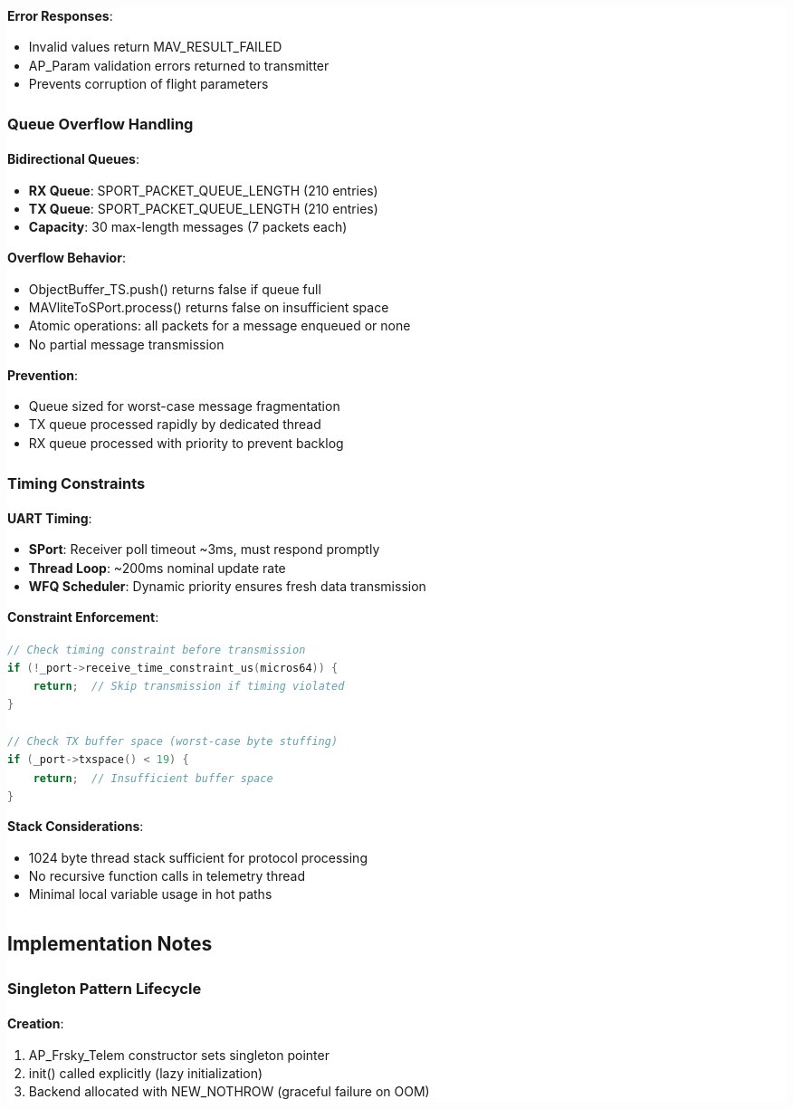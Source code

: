 **Error Responses**:
- Invalid values return MAV_RESULT_FAILED
- AP_Param validation errors returned to transmitter
- Prevents corruption of flight parameters

### Queue Overflow Handling

**Bidirectional Queues**:
- **RX Queue**: SPORT_PACKET_QUEUE_LENGTH (210 entries)
- **TX Queue**: SPORT_PACKET_QUEUE_LENGTH (210 entries)
- **Capacity**: 30 max-length messages (7 packets each)

**Overflow Behavior**:
- ObjectBuffer_TS.push() returns false if queue full
- MAVliteToSPort.process() returns false on insufficient space
- Atomic operations: all packets for a message enqueued or none
- No partial message transmission

**Prevention**:
- Queue sized for worst-case message fragmentation
- TX queue processed rapidly by dedicated thread
- RX queue processed with priority to prevent backlog

### Timing Constraints

**UART Timing**:
- **SPort**: Receiver poll timeout ~3ms, must respond promptly
- **Thread Loop**: ~200ms nominal update rate
- **WFQ Scheduler**: Dynamic priority ensures fresh data transmission

**Constraint Enforcement**:
```cpp
// Check timing constraint before transmission
if (!_port->receive_time_constraint_us(micros64)) {
    return;  // Skip transmission if timing violated
}

// Check TX buffer space (worst-case byte stuffing)
if (_port->txspace() < 19) {
    return;  // Insufficient buffer space
}
```

**Stack Considerations**:
- 1024 byte thread stack sufficient for protocol processing
- No recursive function calls in telemetry thread
- Minimal local variable usage in hot paths

## Implementation Notes

### Singleton Pattern Lifecycle

**Creation**:
1. AP_Frsky_Telem constructor sets singleton pointer
2. init() called explicitly (lazy initialization)
3. Backend allocated with NEW_NOTHROW (graceful failure on OOM)
